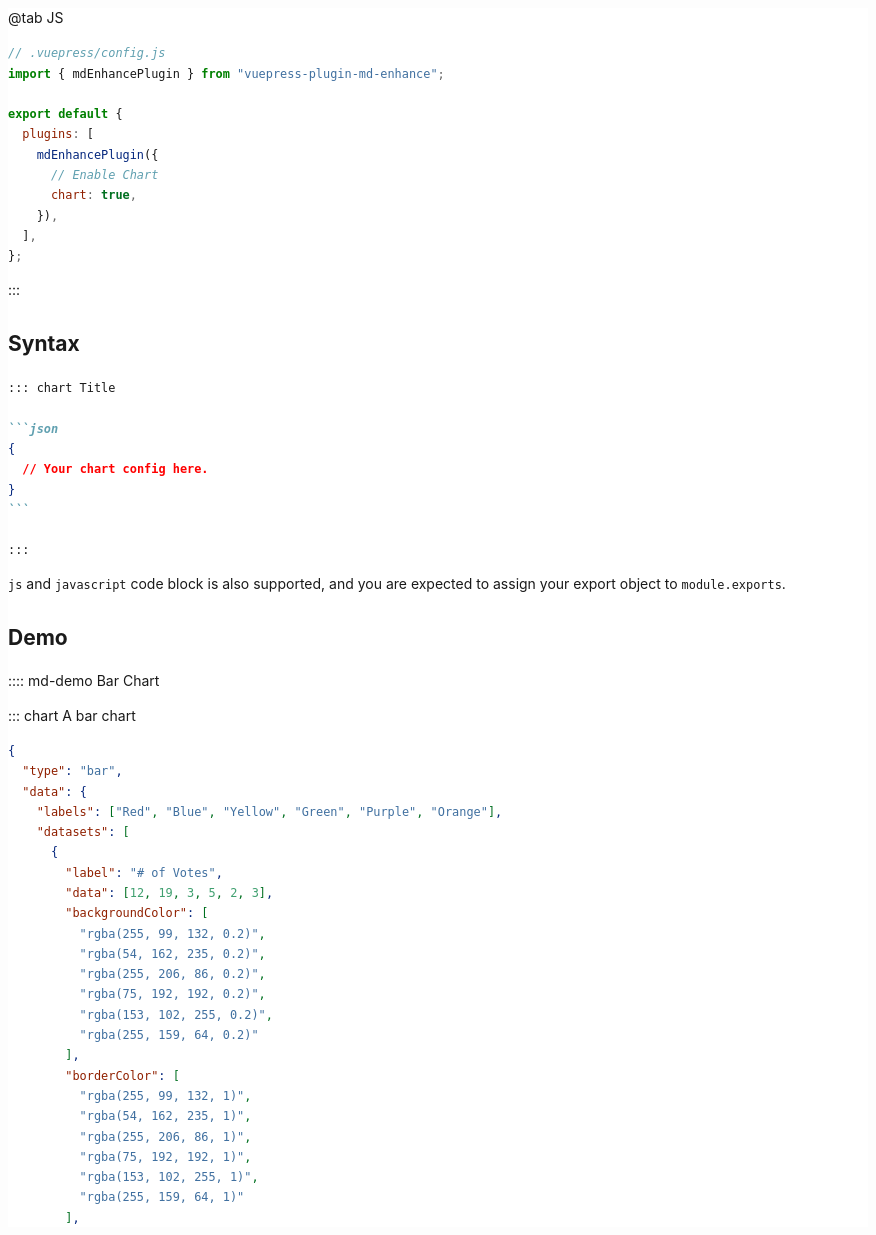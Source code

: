 @tab JS

```js {8}
// .vuepress/config.js
import { mdEnhancePlugin } from "vuepress-plugin-md-enhance";

export default {
  plugins: [
    mdEnhancePlugin({
      // Enable Chart
      chart: true,
    }),
  ],
};
```

:::



## Syntax

````md
::: chart Title

```json
{
  // Your chart config here.
}
```

:::
````

`js` and `javascript` code block is also supported, and you are expected to assign your export object to `module.exports`.

## Demo

:::: md-demo Bar Chart

::: chart A bar chart

```json
{
  "type": "bar",
  "data": {
    "labels": ["Red", "Blue", "Yellow", "Green", "Purple", "Orange"],
    "datasets": [
      {
        "label": "# of Votes",
        "data": [12, 19, 3, 5, 2, 3],
        "backgroundColor": [
          "rgba(255, 99, 132, 0.2)",
          "rgba(54, 162, 235, 0.2)",
          "rgba(255, 206, 86, 0.2)",
          "rgba(75, 192, 192, 0.2)",
          "rgba(153, 102, 255, 0.2)",
          "rgba(255, 159, 64, 0.2)"
        ],
        "borderColor": [
          "rgba(255, 99, 132, 1)",
          "rgba(54, 162, 235, 1)",
          "rgba(255, 206, 86, 1)",
          "rgba(75, 192, 192, 1)",
          "rgba(153, 102, 255, 1)",
          "rgba(255, 159, 64, 1)"
        ],
```
